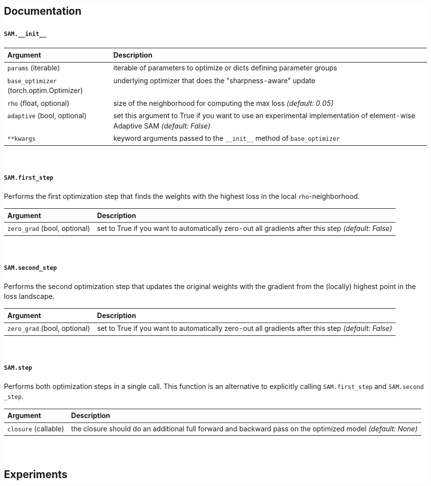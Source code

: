 
## Documentation

#### `SAM.__init__`

| **Argument**    | **Description** |
| :-------------- | :-------------- |
| `params` (iterable) | iterable of parameters to optimize or dicts defining parameter groups |
| `base_optimizer` (torch.optim.Optimizer) | underlying optimizer that does the "sharpness-aware" update |
| `rho` (float, optional)           | size of the neighborhood for computing the max loss *(default: 0.05)* |
| `adaptive` (bool, optional)       | set this argument to True if you want to use an experimental implementation of element-wise Adaptive SAM *(default: False)* |
| `**kwargs` | keyword arguments passed to the `__init__` method of `base_optimizer` |

<br>

#### `SAM.first_step`

Performs the first optimization step that finds the weights with the highest loss in the local `rho`-neighborhood.

| **Argument**    | **Description** |
| :-------------- | :-------------- |
| `zero_grad` (bool, optional) | set to True if you want to automatically zero-out all gradients after this step *(default: False)* |

<br>

#### `SAM.second_step`

Performs the second optimization step that updates the original weights with the gradient from the (locally) highest point in the loss landscape.

| **Argument**    | **Description** |
| :-------------- | :-------------- |
| `zero_grad` (bool, optional) | set to True if you want to automatically zero-out all gradients after this step *(default: False)* |

<br>

#### `SAM.step`

Performs both optimization steps in a single call. This function is an alternative to explicitly calling `SAM.first_step` and `SAM.second_step`.

| **Argument**    | **Description** |
| :-------------- | :-------------- |
| `closure` (callable) | the closure should do an additional full forward and backward pass on the optimized model *(default: None)* |




<br>

## Experiments
